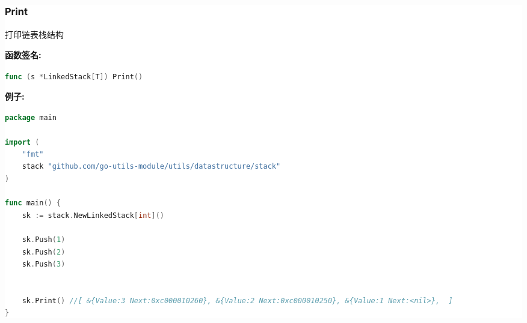 


### <span id="LinkedStack_Print">Print</span>
<p>打印链表栈结构</p>

<b>函数签名:</b>

```go
func (s *LinkedStack[T]) Print()
```
<b>例子:</b>

```go
package main

import (
    "fmt"
    stack "github.com/go-utils-module/utils/datastructure/stack"
)

func main() {
    sk := stack.NewLinkedStack[int]()

    sk.Push(1)
    sk.Push(2)
    sk.Push(3)


    sk.Print() //[ &{Value:3 Next:0xc000010260}, &{Value:2 Next:0xc000010250}, &{Value:1 Next:<nil>},  ]
}
```
